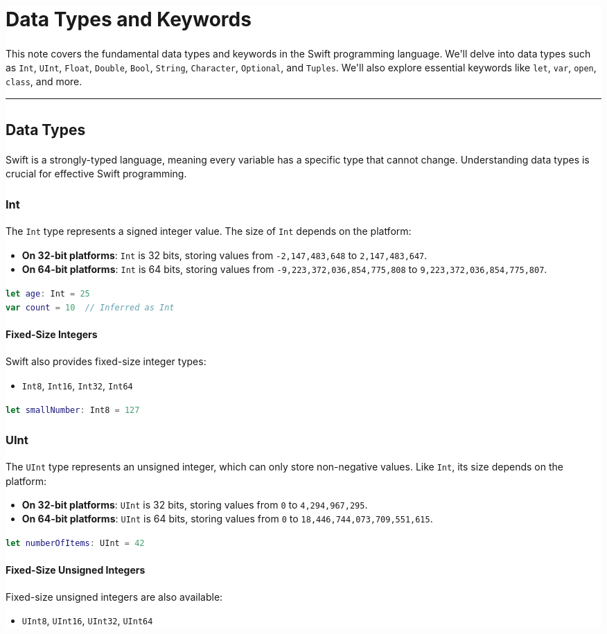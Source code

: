 # Data Types and Keywords

This note covers the fundamental data types and keywords in the Swift programming language. We'll delve into data types such as `Int`, `UInt`, `Float`, `Double`, `Bool`, `String`, `Character`, `Optional`, and `Tuples`. We'll also explore essential keywords like `let`, `var`, `open`, `class`, and more.

---

## Data Types

Swift is a strongly-typed language, meaning every variable has a specific type that cannot change. Understanding data types is crucial for effective Swift programming.

### Int

The `Int` type represents a signed integer value. The size of `Int` depends on the platform:

- **On 32-bit platforms**: `Int` is 32 bits, storing values from `-2,147,483,648` to `2,147,483,647`.
- **On 64-bit platforms**: `Int` is 64 bits, storing values from `-9,223,372,036,854,775,808` to `9,223,372,036,854,775,807`.

```swift
let age: Int = 25
var count = 10  // Inferred as Int
```

#### Fixed-Size Integers

Swift also provides fixed-size integer types:

- `Int8`, `Int16`, `Int32`, `Int64`

```swift
let smallNumber: Int8 = 127
```

### UInt

The `UInt` type represents an unsigned integer, which can only store non-negative values. Like `Int`, its size depends on the platform:

- **On 32-bit platforms**: `UInt` is 32 bits, storing values from `0` to `4,294,967,295`.
- **On 64-bit platforms**: `UInt` is 64 bits, storing values from `0` to `18,446,744,073,709,551,615`.

```swift
let numberOfItems: UInt = 42
```

#### Fixed-Size Unsigned Integers

Fixed-size unsigned integers are also available:

- `UInt8`, `UInt16`, `UInt32`, `UInt64`
